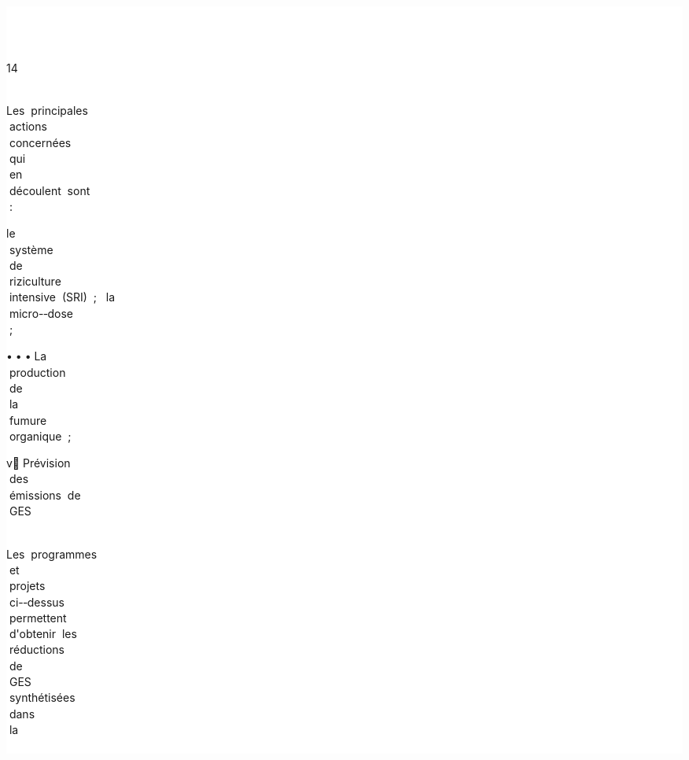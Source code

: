 
	
  

	
  

14	
  

Les	
  principales	
  actions	
  concernées	
  qui	
  en	
  découlent	
  sont	
  :	
  

le	
  système	
  de	
  riziculture	
  intensive	
  (SRI)	
  ;	
  
la	
  micro-­‐dose	
  ;	
  

• 
• 
•  La	
  production	
  de	
  la	
  fumure	
  organique	
  ;	
  

 

v  Prévision	
  des	
  émissions	
  de	
  GES	
  

 
Les	
  programmes	
  et	
  projets	
  ci-­‐dessus	
  permettent	
  d'obtenir	
  les	
  réductions	
  de	
  GES	
  synthétisées	
  dans	
  la	
  